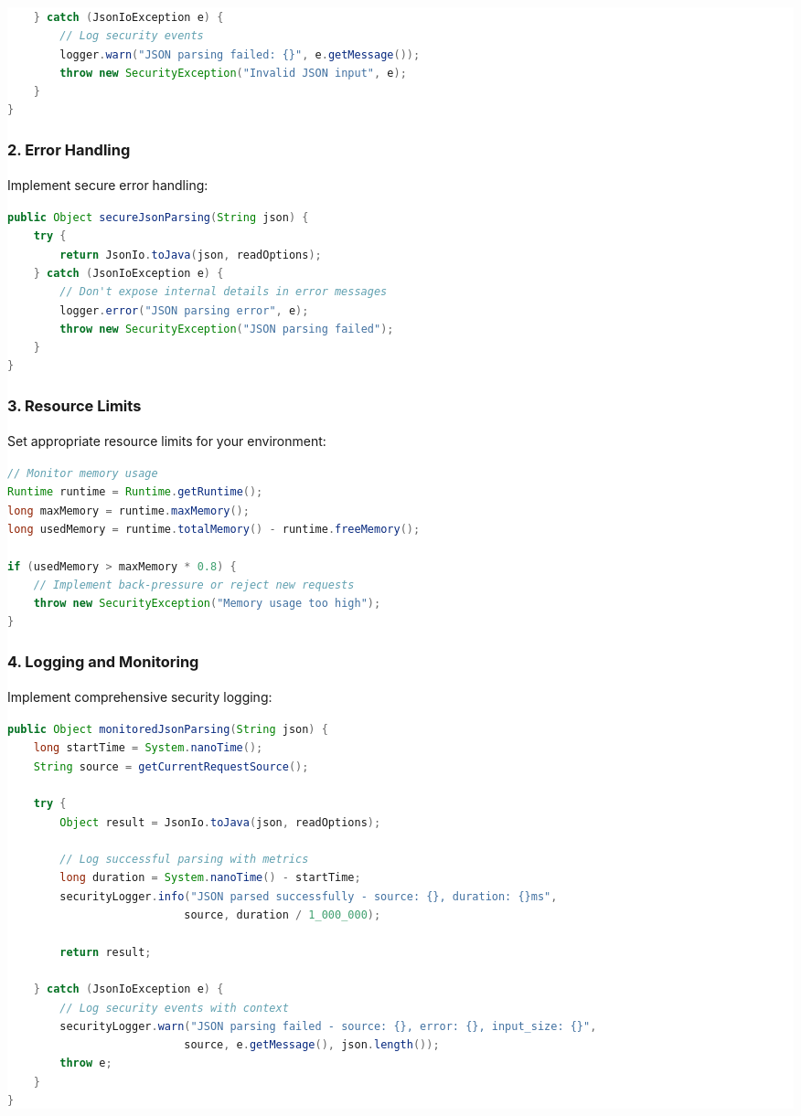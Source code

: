 ```java
    } catch (JsonIoException e) {
        // Log security events
        logger.warn("JSON parsing failed: {}", e.getMessage());
        throw new SecurityException("Invalid JSON input", e);
    }
}
```

### 2. Error Handling

Implement secure error handling:

```java
public Object secureJsonParsing(String json) {
    try {
        return JsonIo.toJava(json, readOptions);
    } catch (JsonIoException e) {
        // Don't expose internal details in error messages
        logger.error("JSON parsing error", e);
        throw new SecurityException("JSON parsing failed");
    }
}
```

### 3. Resource Limits

Set appropriate resource limits for your environment:

```java
// Monitor memory usage
Runtime runtime = Runtime.getRuntime();
long maxMemory = runtime.maxMemory();
long usedMemory = runtime.totalMemory() - runtime.freeMemory();

if (usedMemory > maxMemory * 0.8) {
    // Implement back-pressure or reject new requests
    throw new SecurityException("Memory usage too high");
}
```

### 4. Logging and Monitoring

Implement comprehensive security logging:

```java
public Object monitoredJsonParsing(String json) {
    long startTime = System.nanoTime();
    String source = getCurrentRequestSource();
    
    try {
        Object result = JsonIo.toJava(json, readOptions);
        
        // Log successful parsing with metrics
        long duration = System.nanoTime() - startTime;
        securityLogger.info("JSON parsed successfully - source: {}, duration: {}ms", 
                           source, duration / 1_000_000);
        
        return result;
        
    } catch (JsonIoException e) {
        // Log security events with context
        securityLogger.warn("JSON parsing failed - source: {}, error: {}, input_size: {}", 
                           source, e.getMessage(), json.length());
        throw e;
    }
}
```